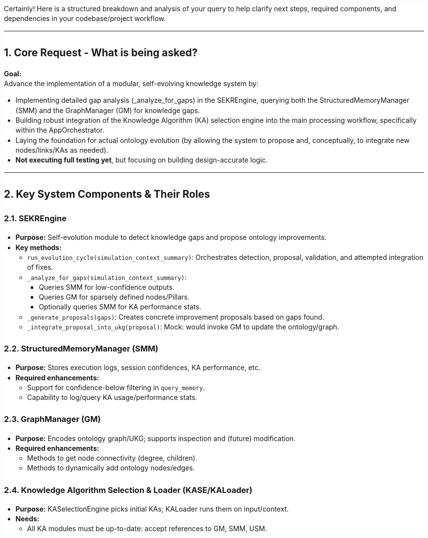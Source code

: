 Certainly! Here is a structured breakdown and analysis of your query to help clarify next steps, required components, and dependencies in your codebase/project workflow.

---

## 1. **Core Request - What is being asked?**

**Goal:**  
Advance the implementation of a modular, self-evolving knowledge system by:

- Implementing detailed gap analysis (_analyze_for_gaps) in the SEKREngine, querying both the StructuredMemoryManager (SMM) and the GraphManager (GM) for knowledge gaps.
- Building robust integration of the Knowledge Algorithm (KA) selection engine into the main processing workflow, specifically within the AppOrchestrator.
- Laying the foundation for actual ontology evolution (by allowing the system to propose and, conceptually, to integrate new nodes/links/KAs as needed).
- **Not executing full testing yet**, but focusing on building design-accurate logic.

---

## 2. **Key System Components & Their Roles**

### **2.1. SEKREngine**
- **Purpose:** Self-evolution module to detect knowledge gaps and propose ontology improvements.
- **Key methods:**
  - `run_evolution_cycle(simulation_context_summary)`: Orchestrates detection, proposal, validation, and attempted integration of fixes.
  - `_analyze_for_gaps(simulation_context_summary)`:  
    - Queries SMM for low-confidence outputs.
    - Queries GM for sparsely defined nodes/Pillars.
    - Optionally queries SMM for KA performance stats.
  - `_generate_proposals(gaps)`: Creates concrete improvement proposals based on gaps found.
  - `_integrate_proposal_into_ukg(proposal)`: Mock: would invoke GM to update the ontology/graph.

### **2.2. StructuredMemoryManager (SMM)**
- **Purpose:** Stores execution logs, session confidences, KA performance, etc.
- **Required enhancements:**
  - Support for confidence-below filtering in `query_memory`.
  - Capability to log/query KA usage/performance stats.

### **2.3. GraphManager (GM)**
- **Purpose:** Encodes ontology graph/UKG; supports inspection and (future) modification.
- **Required enhancements:**
  - Methods to get node connectivity (degree, children).
  - Methods to dynamically add ontology nodes/edges.

### **2.4. Knowledge Algorithm Selection & Loader (KASE/KALoader)**
- **Purpose:** KASelectionEngine picks initial KAs; KALoader runs them on input/context.
- **Needs:**  
  - All KA modules must be up-to-date: accept references to GM, SMM, USM.
